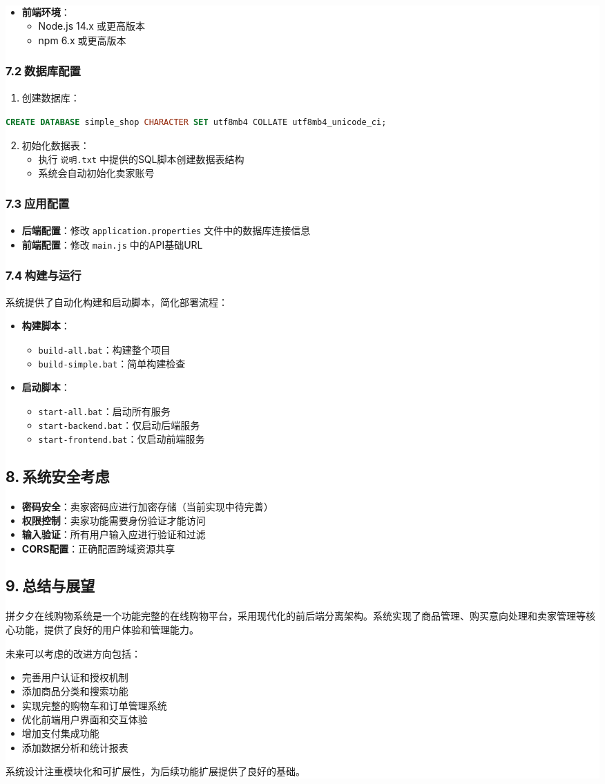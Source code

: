 - **前端环境**：
  - Node.js 14.x 或更高版本
  - npm 6.x 或更高版本

### 7.2 数据库配置

1. 创建数据库：
```sql
CREATE DATABASE simple_shop CHARACTER SET utf8mb4 COLLATE utf8mb4_unicode_ci;
```

2. 初始化数据表：
   - 执行 `说明.txt` 中提供的SQL脚本创建数据表结构
   - 系统会自动初始化卖家账号

### 7.3 应用配置

- **后端配置**：修改 `application.properties` 文件中的数据库连接信息
- **前端配置**：修改 `main.js` 中的API基础URL

### 7.4 构建与运行

系统提供了自动化构建和启动脚本，简化部署流程：

- **构建脚本**：
  - `build-all.bat`：构建整个项目
  - `build-simple.bat`：简单构建检查

- **启动脚本**：
  - `start-all.bat`：启动所有服务
  - `start-backend.bat`：仅启动后端服务
  - `start-frontend.bat`：仅启动前端服务

## 8. 系统安全考虑

- **密码安全**：卖家密码应进行加密存储（当前实现中待完善）
- **权限控制**：卖家功能需要身份验证才能访问
- **输入验证**：所有用户输入应进行验证和过滤
- **CORS配置**：正确配置跨域资源共享

## 9. 总结与展望

拼夕夕在线购物系统是一个功能完整的在线购物平台，采用现代化的前后端分离架构。系统实现了商品管理、购买意向处理和卖家管理等核心功能，提供了良好的用户体验和管理能力。

未来可以考虑的改进方向包括：

- 完善用户认证和授权机制
- 添加商品分类和搜索功能
- 实现完整的购物车和订单管理系统
- 优化前端用户界面和交互体验
- 增加支付集成功能
- 添加数据分析和统计报表

系统设计注重模块化和可扩展性，为后续功能扩展提供了良好的基础。